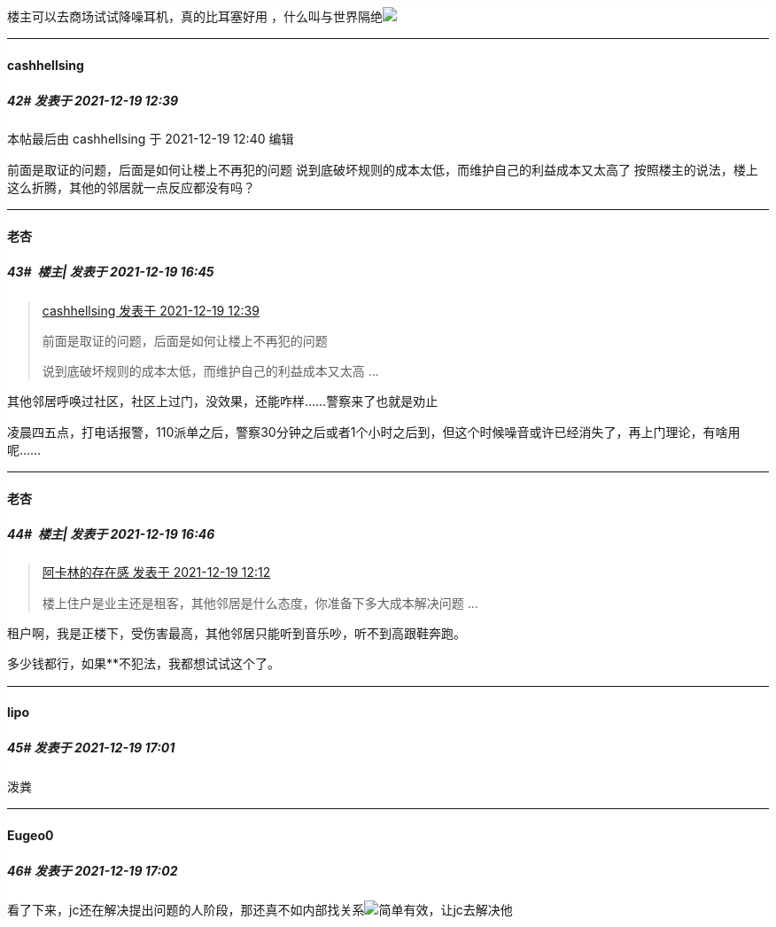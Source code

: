 楼主可以去商场试试降噪耳机，真的比耳塞好用 ，什么叫与世界隔绝<img src="https://static.saraba1st.com/image/smiley/face2017/037.png" referrerpolicy="no-referrer">

*****

####  cashhellsing  
##### 42#       发表于 2021-12-19 12:39

 本帖最后由 cashhellsing 于 2021-12-19 12:40 编辑 

前面是取证的问题，后面是如何让楼上不再犯的问题
说到底破坏规则的成本太低，而维护自己的利益成本又太高了
按照楼主的说法，楼上这么折腾，其他的邻居就一点反应都没有吗？

*****

####  老杏  
##### 43#         楼主| 发表于 2021-12-19 16:45

<blockquote><a href="httphttps://bbs.saraba1st.com/2b/forum.php?mod=redirect&amp;goto=findpost&amp;pid=53999766&amp;ptid=2043309" target="_blank">cashhellsing 发表于 2021-12-19 12:39</a>

前面是取证的问题，后面是如何让楼上不再犯的问题

说到底破坏规则的成本太低，而维护自己的利益成本又太高 ...</blockquote>
其他邻居呼唤过社区，社区上过门，没效果，还能咋样……警察来了也就是劝止

凌晨四五点，打电话报警，110派单之后，警察30分钟之后或者1个小时之后到，但这个时候噪音或许已经消失了，再上门理论，有啥用呢……

*****

####  老杏  
##### 44#         楼主| 发表于 2021-12-19 16:46

<blockquote><a href="httphttps://bbs.saraba1st.com/2b/forum.php?mod=redirect&amp;goto=findpost&amp;pid=53999430&amp;ptid=2043309" target="_blank">阿卡林的存在感 发表于 2021-12-19 12:12</a>

楼上住户是业主还是租客，其他邻居是什么态度，你准备下多大成本解决问题 ...</blockquote>
租户啊，我是正楼下，受伤害最高，其他邻居只能听到音乐吵，听不到高跟鞋奔跑。

多少钱都行，如果**不犯法，我都想试试这个了。

*****

####  lipo  
##### 45#       发表于 2021-12-19 17:01

泼粪

*****

####  Eugeo0  
##### 46#       发表于 2021-12-19 17:02

看了下来，jc还在解决提出问题的人阶段，那还真不如内部找关系<img src="https://static.saraba1st.com/image/smiley/face2017/067.png" referrerpolicy="no-referrer">简单有效，让jc去解决他
